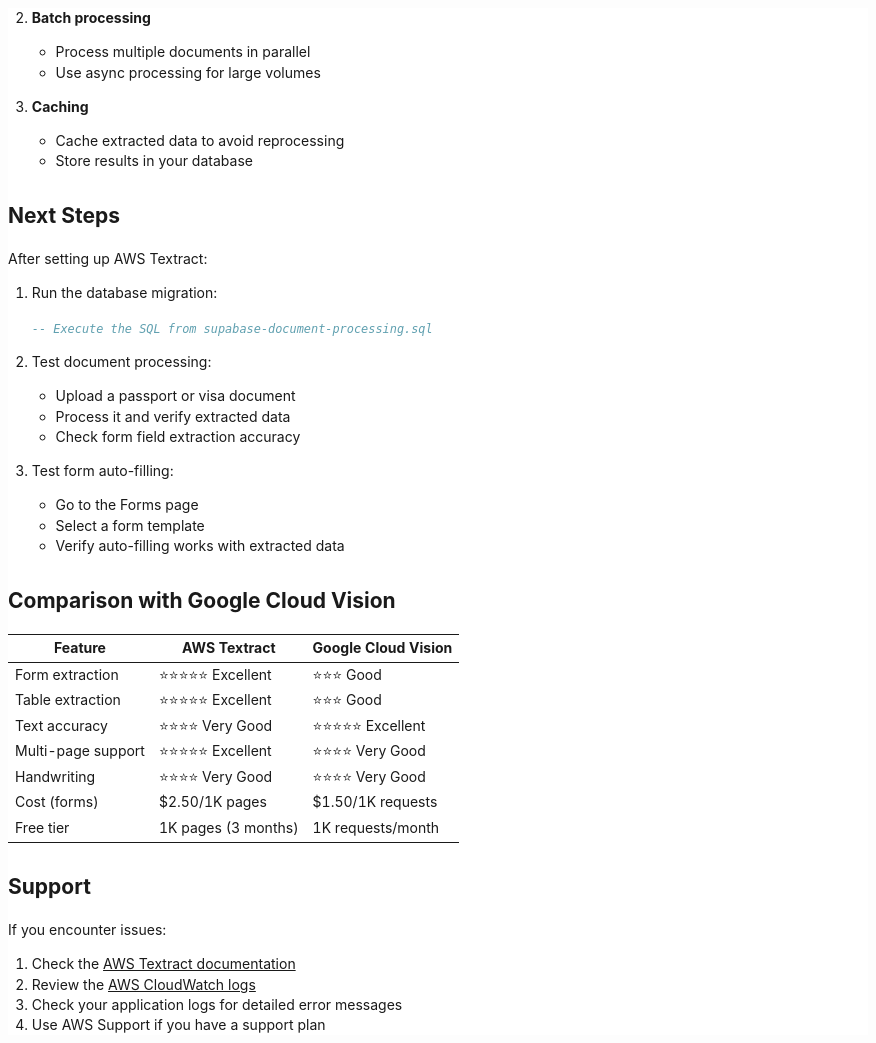 2. **Batch processing**
   - Process multiple documents in parallel
   - Use async processing for large volumes

3. **Caching**
   - Cache extracted data to avoid reprocessing
   - Store results in your database

## Next Steps

After setting up AWS Textract:

1. Run the database migration:
   ```sql
   -- Execute the SQL from supabase-document-processing.sql
   ```

2. Test document processing:
   - Upload a passport or visa document
   - Process it and verify extracted data
   - Check form field extraction accuracy

3. Test form auto-filling:
   - Go to the Forms page
   - Select a form template
   - Verify auto-filling works with extracted data

## Comparison with Google Cloud Vision

| Feature | AWS Textract | Google Cloud Vision |
|---------|-------------|-------------------|
| Form extraction | ⭐⭐⭐⭐⭐ Excellent | ⭐⭐⭐ Good |
| Table extraction | ⭐⭐⭐⭐⭐ Excellent | ⭐⭐⭐ Good |
| Text accuracy | ⭐⭐⭐⭐ Very Good | ⭐⭐⭐⭐⭐ Excellent |
| Multi-page support | ⭐⭐⭐⭐⭐ Excellent | ⭐⭐⭐⭐ Very Good |
| Handwriting | ⭐⭐⭐⭐ Very Good | ⭐⭐⭐⭐ Very Good |
| Cost (forms) | $2.50/1K pages | $1.50/1K requests |
| Free tier | 1K pages (3 months) | 1K requests/month |

## Support

If you encounter issues:

1. Check the [AWS Textract documentation](https://docs.aws.amazon.com/textract/)
2. Review the [AWS CloudWatch logs](https://console.aws.amazon.com/cloudwatch/)
3. Check your application logs for detailed error messages
4. Use AWS Support if you have a support plan 